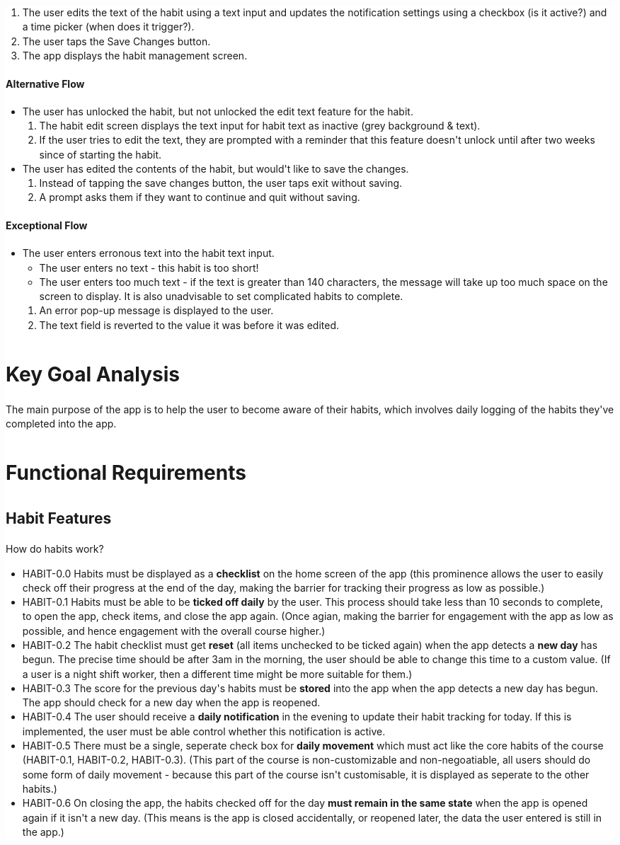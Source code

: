 1. The user edits the text of the habit using a text input and updates the notification settings using a checkbox (is it active?) and a time picker (when does it trigger?).
1. The user taps the Save Changes button.
1. The app displays the habit management screen.
#### Alternative Flow ####
* The user has unlocked the habit, but not unlocked the edit text feature for the habit.
  1. The habit edit screen displays the text input for habit text as inactive (grey background & text).
  1. If the user tries to edit the text, they are prompted with a reminder that this feature doesn't unlock until after two weeks since of starting the habit.
* The user has edited the contents of the habit, but would't like to save the changes.
  1. Instead of tapping the save changes button, the user taps exit without saving.
  1. A prompt asks them if they want to continue and quit without saving.
#### Exceptional Flow ####
* The user enters erronous text into the habit text input.
  - The user enters no text - this habit is too short!
  - The user enters too much text - if the text is greater than 140 characters, the message will take up too much space on the screen to display. It is also unadvisable to set complicated habits to complete. 
  1. An error pop-up message is displayed to the user.
  1. The text field is reverted to the value it was before it was edited.

# Key Goal Analysis

The main purpose of the app is to help the user to become aware of their habits, which involves daily logging of the habits they've completed into the app.

# Functional Requirements

Habit Features
--------------
How do habits work?

- HABIT-0.0 Habits must be displayed as a **checklist** on the home screen of the app (this prominence allows the user to easily check off their progress at the end of the day, making the barrier for tracking their progress as low as possible.)
- HABIT-0.1 Habits must be able to be **ticked off daily** by the user. This process should take less than 10 seconds to complete, to open the app, check items, and close the app again. (Once agian, making the barrier for engagement with the app as low as possible, and hence engagement with the overall course higher.)
- HABIT-0.2 The habit checklist must get **reset** (all items unchecked to be ticked again) when the app detects a **new day** has begun. The precise time should be after 3am in the morning, the user should be able to change this time to a custom value. (If a user is a night shift worker, then a different time might be more suitable for them.)
- HABIT-0.3 The score for the previous day's habits must be **stored** into the app when the app detects a new day has begun. The app should check for a new day when the app is reopened. 
- HABIT-0.4 The user should receive a **daily notification** in the evening to update their habit tracking for today. If this is implemented, the user must be able control whether this notification is active.
- HABIT-0.5 There must be a single, seperate check box for **daily movement** which must act like the core habits of the course (HABIT-0.1, HABIT-0.2, HABIT-0.3). (This part of the course is non-customizable and non-negoatiable, all users should do some form of daily movement - because this part of the course isn't customisable, it is displayed as seperate to the other habits.)
- HABIT-0.6 On closing the app, the habits checked off for the day **must remain in the same state** when the app is opened again if it isn't a new day. (This means is the app is closed accidentally, or reopened later, the data the user entered is still in the app.)
